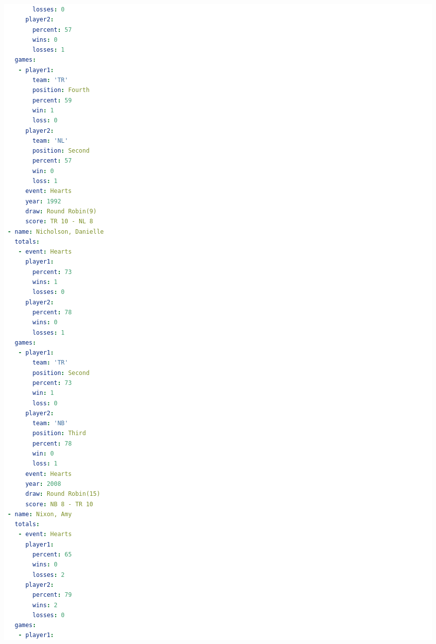 ```yaml
        losses: 0
      player2:
        percent: 57
        wins: 0
        losses: 1
   games:
    - player1:
        team: 'TR'
        position: Fourth
        percent: 59
        win: 1
        loss: 0
      player2:
        team: 'NL'
        position: Second
        percent: 57
        win: 0
        loss: 1
      event: Hearts
      year: 1992
      draw: Round Robin(9)
      score: TR 10 - NL 8
 - name: Nicholson, Danielle
   totals:
    - event: Hearts
      player1:
        percent: 73
        wins: 1
        losses: 0
      player2:
        percent: 78
        wins: 0
        losses: 1
   games:
    - player1:
        team: 'TR'
        position: Second
        percent: 73
        win: 1
        loss: 0
      player2:
        team: 'NB'
        position: Third
        percent: 78
        win: 0
        loss: 1
      event: Hearts
      year: 2008
      draw: Round Robin(15)
      score: NB 8 - TR 10
 - name: Nixon, Amy
   totals:
    - event: Hearts
      player1:
        percent: 65
        wins: 0
        losses: 2
      player2:
        percent: 79
        wins: 2
        losses: 0
   games:
    - player1:
```